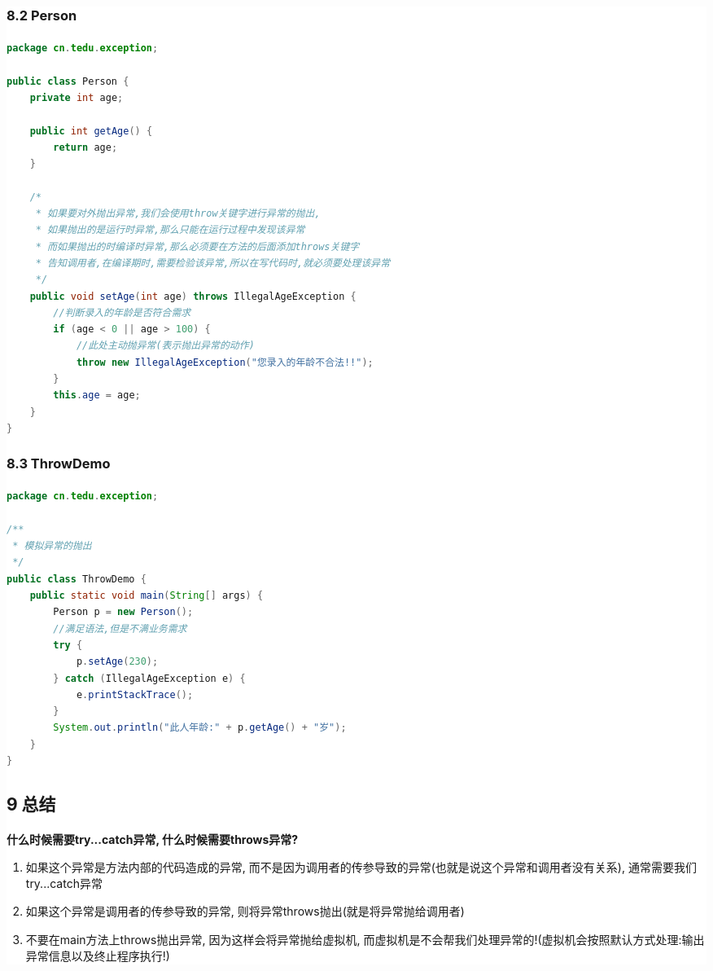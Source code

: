 ### 8.2 Person

```java
package cn.tedu.exception;

public class Person {
    private int age;

    public int getAge() {
        return age;
    }

    /*
     * 如果要对外抛出异常,我们会使用throw关键字进行异常的抛出,
     * 如果抛出的是运行时异常,那么只能在运行过程中发现该异常
     * 而如果抛出的时编译时异常,那么必须要在方法的后面添加throws关键字
     * 告知调用者,在编译期时,需要检验该异常,所以在写代码时,就必须要处理该异常
     */
    public void setAge(int age) throws IllegalAgeException {
        //判断录入的年龄是否符合需求
        if (age < 0 || age > 100) {
            //此处主动抛异常(表示抛出异常的动作)
            throw new IllegalAgeException("您录入的年龄不合法!!");
        }
        this.age = age;
    }
}
```

### 8.3 ThrowDemo

```java
package cn.tedu.exception;

/**
 * 模拟异常的抛出
 */
public class ThrowDemo {
    public static void main(String[] args) {
        Person p = new Person();
        //满足语法,但是不满业务需求
        try {
            p.setAge(230);
        } catch (IllegalAgeException e) {
            e.printStackTrace();
        }
        System.out.println("此人年龄:" + p.getAge() + "岁");
    }
}
```

## 9 总结

**什么时候需要try...catch异常, 什么时候需要throws异常?**

1. 如果这个异常是方法内部的代码造成的异常, 而不是因为调用者的传参导致的异常(也就是说这个异常和调用者没有关系), 通常需要我们try...catch异常

2. 如果这个异常是调用者的传参导致的异常, 则将异常throws抛出(就是将异常抛给调用者)

3. 不要在main方法上throws抛出异常, 因为这样会将异常抛给虚拟机, 而虚拟机是不会帮我们处理异常的!(虚拟机会按照默认方式处理:输出异常信息以及终止程序执行!)